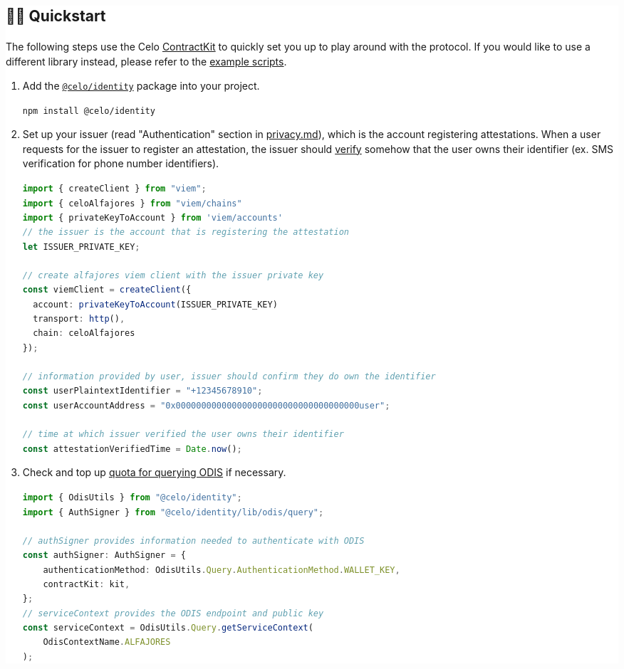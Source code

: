 ## 🧑‍💻 Quickstart

The following steps use the Celo [ContractKit](https://docs.celo.org/developer/contractkit) to quickly set you up to play around with the protocol. If you would like to use a different library instead, please refer to the [example scripts](examples/).

1. Add the [`@celo/identity`](https://www.npmjs.com/package/@celo/identity) package into your project.

    ```console
    npm install @celo/identity
    ```

2. Set up your issuer (read "Authentication" section in [privacy.md](docs/docs/privacy.md#authentication)), which is the account registering attestations. When a user requests for the issuer to register an attestation, the issuer should [verify](docs/protocol.md#verification) somehow that the user owns their identifier (ex. SMS verification for phone number identifiers).

    ```ts
    import { createClient } from "viem";
    import { celoAlfajores } from "viem/chains"
    import { privateKeyToAccount } from 'viem/accounts'
    // the issuer is the account that is registering the attestation
    let ISSUER_PRIVATE_KEY;

    // create alfajores viem client with the issuer private key
    const viemClient = createClient({
      account: privateKeyToAccount(ISSUER_PRIVATE_KEY)
      transport: http(),
      chain: celoAlfajores
    });

    // information provided by user, issuer should confirm they do own the identifier
    const userPlaintextIdentifier = "+12345678910";
    const userAccountAddress = "0x000000000000000000000000000000000000user";

    // time at which issuer verified the user owns their identifier
    const attestationVerifiedTime = Date.now();
    ```

3. Check and top up [quota for querying ODIS](docs/privacy.md#rate-limit) if necessary.

    ```ts
    import { OdisUtils } from "@celo/identity";
    import { AuthSigner } from "@celo/identity/lib/odis/query";

    // authSigner provides information needed to authenticate with ODIS
    const authSigner: AuthSigner = {
        authenticationMethod: OdisUtils.Query.AuthenticationMethod.WALLET_KEY,
        contractKit: kit,
    };
    // serviceContext provides the ODIS endpoint and public key
    const serviceContext = OdisUtils.Query.getServiceContext(
        OdisContextName.ALFAJORES
    );

